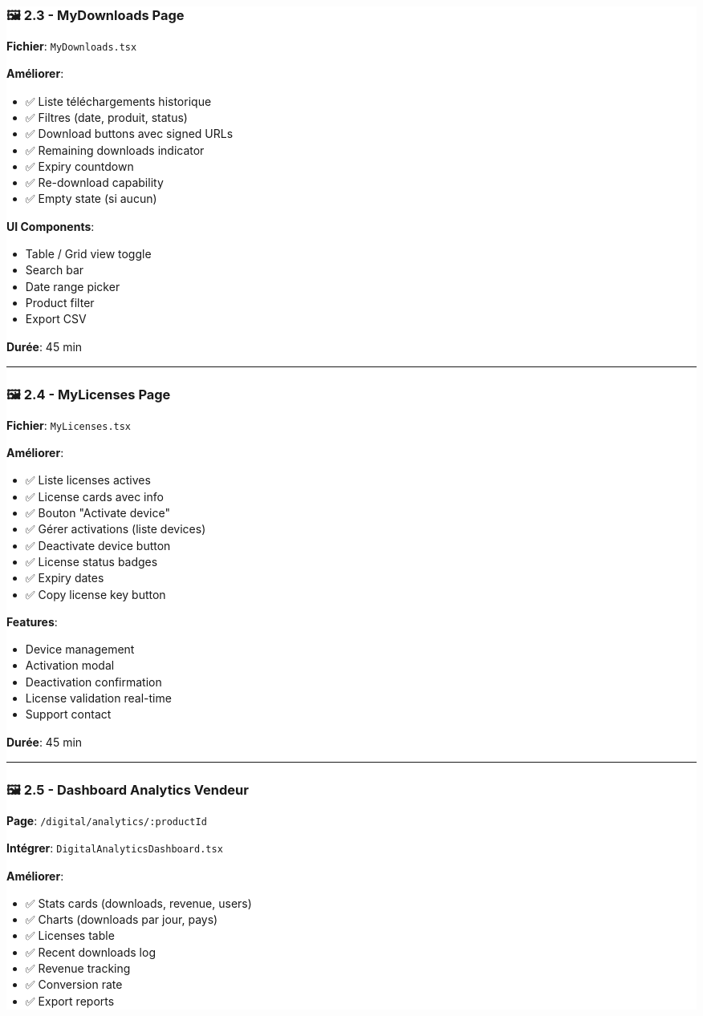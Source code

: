 ### 🖼️ 2.3 - MyDownloads Page
**Fichier**: `MyDownloads.tsx`

**Améliorer**:
- ✅ Liste téléchargements historique
- ✅ Filtres (date, produit, status)
- ✅ Download buttons avec signed URLs
- ✅ Remaining downloads indicator
- ✅ Expiry countdown
- ✅ Re-download capability
- ✅ Empty state (si aucun)

**UI Components**:
- Table / Grid view toggle
- Search bar
- Date range picker
- Product filter
- Export CSV

**Durée**: 45 min

---

### 🖼️ 2.4 - MyLicenses Page
**Fichier**: `MyLicenses.tsx`

**Améliorer**:
- ✅ Liste licenses actives
- ✅ License cards avec info
- ✅ Bouton "Activate device"
- ✅ Gérer activations (liste devices)
- ✅ Deactivate device button
- ✅ License status badges
- ✅ Expiry dates
- ✅ Copy license key button

**Features**:
- Device management
- Activation modal
- Deactivation confirmation
- License validation real-time
- Support contact

**Durée**: 45 min

---

### 🖼️ 2.5 - Dashboard Analytics Vendeur
**Page**: `/digital/analytics/:productId`

**Intégrer**: `DigitalAnalyticsDashboard.tsx`

**Améliorer**:
- ✅ Stats cards (downloads, revenue, users)
- ✅ Charts (downloads par jour, pays)
- ✅ Licenses table
- ✅ Recent downloads log
- ✅ Revenue tracking
- ✅ Conversion rate
- ✅ Export reports
